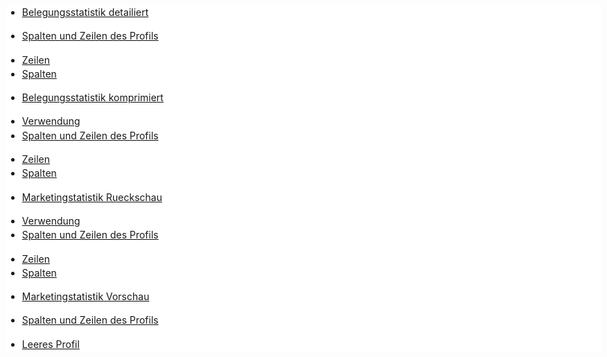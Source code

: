 * [Belegungsstatistik detailiert](https://docs.casablanca.at/desktop/lists/statistiklist/profiles/#belegungsstatistik-detailiert)
+ [Spalten und Zeilen des Profils](https://docs.casablanca.at/desktop/lists/statistiklist/profiles/#spalten-und-zeilen-des-profils-2)
- [Zeilen](https://docs.casablanca.at/desktop/lists/statistiklist/profiles/#zeilen-1)
- [Spalten](https://docs.casablanca.at/desktop/lists/statistiklist/profiles/#spalten-1)
* [Belegungsstatistik komprimiert](https://docs.casablanca.at/desktop/lists/statistiklist/profiles/#belegungsstatistik-komprimiert)
+ [Verwendung](https://docs.casablanca.at/desktop/lists/statistiklist/profiles/#verwendung)
+ [Spalten und Zeilen des Profils](https://docs.casablanca.at/desktop/lists/statistiklist/profiles/#spalten-und-zeilen-des-profils-3)
- [Zeilen](https://docs.casablanca.at/desktop/lists/statistiklist/profiles/#zeilen-2)
- [Spalten](https://docs.casablanca.at/desktop/lists/statistiklist/profiles/#spalten-2)
* [Marketingstatistik Rueckschau](https://docs.casablanca.at/desktop/lists/statistiklist/profiles/#marketingstatistik-rueckschau)
+ [Verwendung](https://docs.casablanca.at/desktop/lists/statistiklist/profiles/#verwendung-1)
+ [Spalten und Zeilen des Profils](https://docs.casablanca.at/desktop/lists/statistiklist/profiles/#spalten-und-zeilen-des-profils-4)
- [Zeilen](https://docs.casablanca.at/desktop/lists/statistiklist/profiles/#zeilen-3)
- [Spalten](https://docs.casablanca.at/desktop/lists/statistiklist/profiles/#spalten-3)
* [Marketingstatistik Vorschau](https://docs.casablanca.at/desktop/lists/statistiklist/profiles/#marketingstatistik-vorschau)
+ [Spalten und Zeilen des Profils](https://docs.casablanca.at/desktop/lists/statistiklist/profiles/#spalten-und-zeilen-des-profils-5)
* [Leeres Profil](https://docs.casablanca.at/desktop/lists/statistiklist/profiles/#leeres-profil)